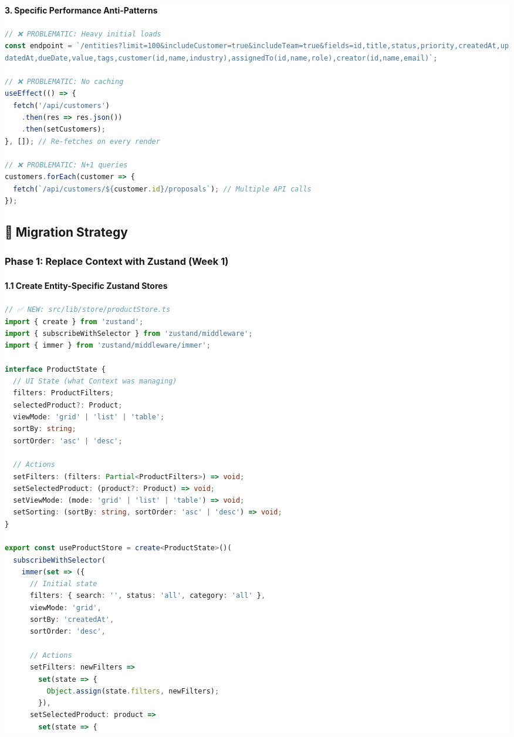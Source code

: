 #### **3. Specific Performance Anti-Patterns**

```typescript
// ❌ PROBLEMATIC: Heavy initial loads
const endpoint = `/entities?limit=100&includeCustomer=true&includeTeam=true&fields=id,title,status,priority,createdAt,updatedAt,dueDate,value,tags,customer(id,name,industry),assignedTo(id,name,role),creator(id,name,email)`;

// ❌ PROBLEMATIC: No caching
useEffect(() => {
  fetch('/api/customers')
    .then(res => res.json())
    .then(setCustomers);
}, []); // Re-fetches on every render

// ❌ PROBLEMATIC: N+1 queries
customers.forEach(customer => {
  fetch(`/api/customers/${customer.id}/proposals`); // Multiple API calls
});
```

## 🚀 **Migration Strategy**

### **Phase 1: Replace Context with Zustand (Week 1)**

#### **1.1 Create Entity-Specific Zustand Stores**

```typescript
// ✅ NEW: src/lib/store/productStore.ts
import { create } from 'zustand';
import { subscribeWithSelector } from 'zustand/middleware';
import { immer } from 'zustand/middleware/immer';

interface ProductState {
  // UI State (what Context was managing)
  filters: ProductFilters;
  selectedProduct?: Product;
  viewMode: 'grid' | 'list' | 'table';
  sortBy: string;
  sortOrder: 'asc' | 'desc';

  // Actions
  setFilters: (filters: Partial<ProductFilters>) => void;
  setSelectedProduct: (product?: Product) => void;
  setViewMode: (mode: 'grid' | 'list' | 'table') => void;
  setSorting: (sortBy: string, sortOrder: 'asc' | 'desc') => void;
}

export const useProductStore = create<ProductState>()(
  subscribeWithSelector(
    immer(set => ({
      // Initial state
      filters: { search: '', status: 'all', category: 'all' },
      viewMode: 'grid',
      sortBy: 'createdAt',
      sortOrder: 'desc',

      // Actions
      setFilters: newFilters =>
        set(state => {
          Object.assign(state.filters, newFilters);
        }),
      setSelectedProduct: product =>
        set(state => {
```